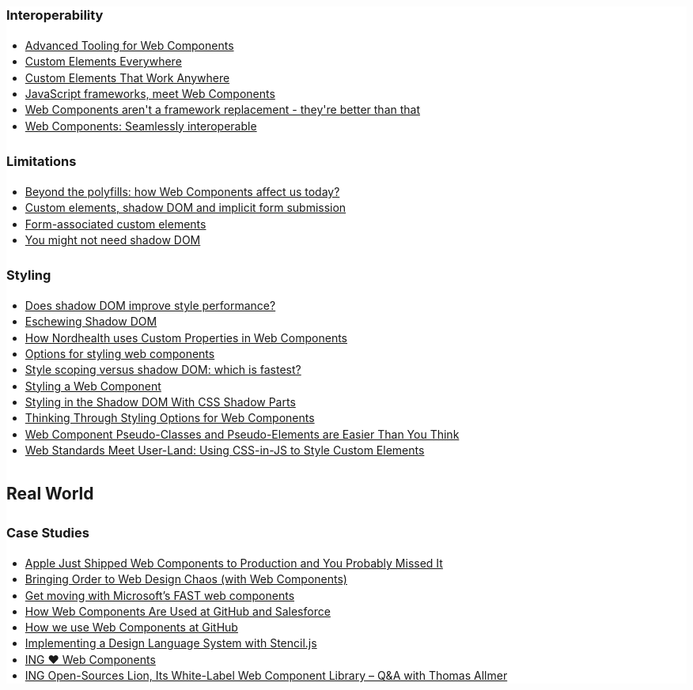### Interoperability

*   [Advanced Tooling for Web Components](https://css-tricks.com/advanced-tooling-for-web-components/)
*   [Custom Elements Everywhere](https://custom-elements-everywhere.com)
*   [Custom Elements That Work Anywhere](https://robdodson.me/interoperable-custom-elements/)
*   [JavaScript frameworks, meet Web Components](https://www.voorhoede.nl/nl/blog/javascript-frameworks-meet-web-components/)
*   [Web Components aren't a framework replacement - they're better than that](https://lamplightdev.com/blog/2020/01/18/web-components-arent-a-framework-replacement-theyre-better-than-that/)
*   [Web Components: Seamlessly interoperable](https://medium.com/@sergicontre/web-components-seamlessly-interoperable-82efd6989ca4)

### Limitations

*   [Beyond the polyfills: how Web Components affect us today?](https://dev.to/webpadawan/beyond-the-polyfills-how-web-components-affect-us-today-3j0a)
*   [Custom elements, shadow DOM and implicit form submission](https://www.hjorthhansen.dev/shadow-dom-and-forms/)
*   [Form-associated custom elements](https://www.hjorthhansen.dev/shadow-dom-form-participation/)
*   [You might not need shadow DOM](https://www.hjorthhansen.dev/you-might-not-need-shadow-dom/)

### Styling

*   [Does shadow DOM improve style performance?](https://nolanlawson.com/2021/08/15/does-shadow-dom-improve-style-performance/)
*   [Eschewing Shadow DOM](https://every-layout.dev/blog/eschewing-shadow-dom/)
*   [How Nordhealth uses Custom Properties in Web Components](https://web.dev/custom-properties-web-components/)
*   [Options for styling web components](https://nolanlawson.com/2021/01/03/options-for-styling-web-components/)
*   [Style scoping versus shadow DOM: which is fastest?](https://nolanlawson.com/2022/06/22/style-scoping-versus-shadow-dom-which-is-fastest/)
*   [Styling a Web Component](https://css-tricks.com/styling-a-web-component/)
*   [Styling in the Shadow DOM With CSS Shadow Parts](https://css-tricks.com/styling-in-the-shadow-dom-with-css-shadow-parts/)
*   [Thinking Through Styling Options for Web Components](https://css-tricks.com/thinking-through-styling-options-for-web-components/)
*   [Web Component Pseudo-Classes and Pseudo-Elements are Easier Than You Think](https://css-tricks.com/web-component-pseudo-classes-and-pseudo-elements/)
*   [Web Standards Meet User-Land: Using CSS-in-JS to Style Custom Elements](https://css-tricks.com/web-standards-meet-user-land-using-css-in-js-to-style-custom-elements/)

## Real World

### Case Studies

*   [Apple Just Shipped Web Components to Production and You Probably Missed It](https://dev.to/ionic/apple-just-shipped-web-components-to-production-and-you-probably-missed-it-57pf)
*   [Bringing Order to Web Design Chaos (with Web Components)](https://dev.to/thatjoemoore/bringing-order-to-web-design-chaos--3fhb)
*   [Get moving with Microsoft’s FAST web components](https://www.infoworld.com/article/3618410/get-moving-with-microsofts-fast-web-components.html)
*   [How Web Components Are Used at GitHub and Salesforce](https://thenewstack.io/how-web-components-are-used-at-github-and-salesforce/)
*   [How we use Web Components at GitHub](https://github.blog/2021-05-04-how-we-use-web-components-at-github/)
*   [Implementing a Design Language System with Stencil.js](https://medium.com/@Danetag/implementing-a-design-language-system-with-stencil-js-515432918eb5)
*   [ING ❤ Web Components](https://dev.to/thepassle/ing--web-components-aef)
*   [ING Open-Sources Lion, Its White-Label Web Component Library – Q\&A with Thomas Allmer](https://www.infoq.com/articles/ing-open-sources-lion-web-component/)